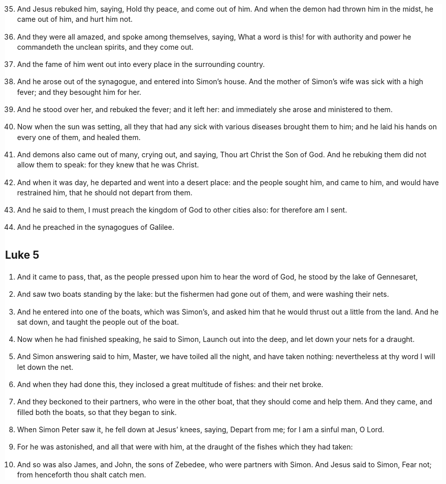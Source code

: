 35. And Jesus rebuked him, saying, Hold thy peace, and come out of him. And when the demon had thrown him in the midst, he came out of him, and hurt him not.

36. And they were all amazed, and spoke among themselves, saying, What a word is this! for with authority and power he commandeth the unclean spirits, and they come out.

37. And the fame of him went out into every place in the surrounding country.

38. And he arose out of the synagogue, and entered into Simon’s house. And the mother of Simon’s wife was sick with a high fever; and they besought him for her.

39. And he stood over her, and rebuked the fever; and it left her: and immediately she arose and ministered to them.

40. Now when the sun was setting, all they that had any sick with various diseases brought them to him; and he laid his hands on every one of them, and healed them.

41. And demons also came out of many, crying out, and saying, Thou art Christ the Son of God. And he rebuking them did not allow them to speak: for they knew that he was Christ. 

42. And when it was day, he departed and went into a desert place: and the people sought him, and came to him, and would have restrained him, that he should not depart from them.

43. And he said to them, I must preach the kingdom of God to other cities also: for therefore am I sent.

44. And he preached in the synagogues of Galilee.

## Luke 5

1. And it came to pass, that, as the people pressed upon him to hear the word of God, he stood by the lake of Gennesaret,

2. And saw two boats standing by the lake: but the fishermen had gone out of them, and were washing their nets.

3. And he entered into one of the boats, which was Simon’s, and asked him that he would thrust out a little from the land. And he sat down, and taught the people out of the boat.

4. Now when he had finished speaking, he said to Simon, Launch out into the deep, and let down your nets for a draught.

5. And Simon answering said to him, Master, we have toiled all the night, and have taken nothing: nevertheless at thy word I will let down the net.

6. And when they had done this, they inclosed a great multitude of fishes: and their net broke.

7. And they beckoned to their partners, who were in the other boat, that they should come and help them. And they came, and filled both the boats, so that they began to sink.

8. When Simon Peter saw it, he fell down at Jesus’ knees, saying, Depart from me; for I am a sinful man, O Lord.

9. For he was astonished, and all that were with him, at the draught of the fishes which they had taken:

10. And so was also James, and John, the sons of Zebedee, who were partners with Simon. And Jesus said to Simon, Fear not; from henceforth thou shalt catch men.
